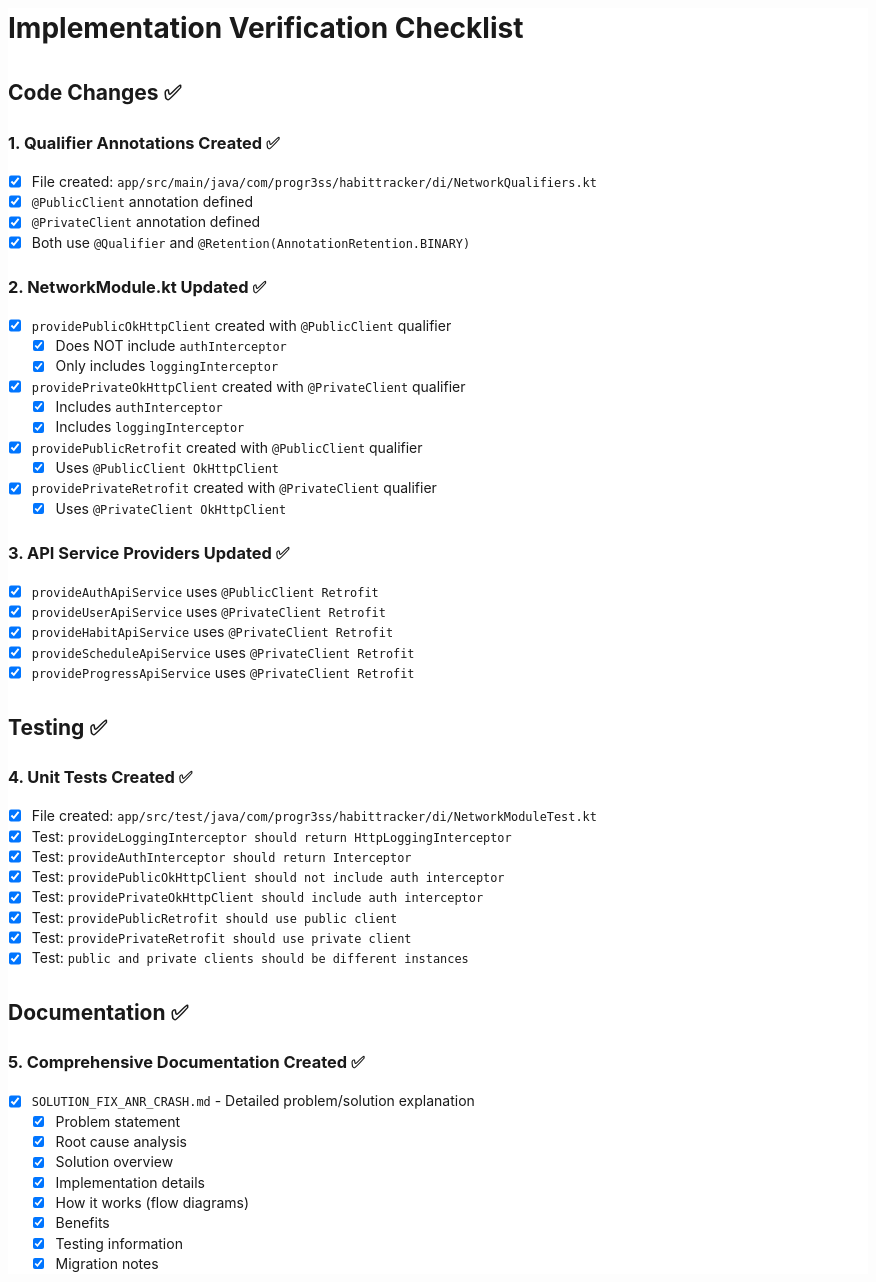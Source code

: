 # Implementation Verification Checklist

## Code Changes ✅

### 1. Qualifier Annotations Created ✅
- [x] File created: `app/src/main/java/com/progr3ss/habittracker/di/NetworkQualifiers.kt`
- [x] `@PublicClient` annotation defined
- [x] `@PrivateClient` annotation defined
- [x] Both use `@Qualifier` and `@Retention(AnnotationRetention.BINARY)`

### 2. NetworkModule.kt Updated ✅
- [x] `providePublicOkHttpClient` created with `@PublicClient` qualifier
  - [x] Does NOT include `authInterceptor`
  - [x] Only includes `loggingInterceptor`
- [x] `providePrivateOkHttpClient` created with `@PrivateClient` qualifier
  - [x] Includes `authInterceptor`
  - [x] Includes `loggingInterceptor`
- [x] `providePublicRetrofit` created with `@PublicClient` qualifier
  - [x] Uses `@PublicClient OkHttpClient`
- [x] `providePrivateRetrofit` created with `@PrivateClient` qualifier
  - [x] Uses `@PrivateClient OkHttpClient`

### 3. API Service Providers Updated ✅
- [x] `provideAuthApiService` uses `@PublicClient Retrofit`
- [x] `provideUserApiService` uses `@PrivateClient Retrofit`
- [x] `provideHabitApiService` uses `@PrivateClient Retrofit`
- [x] `provideScheduleApiService` uses `@PrivateClient Retrofit`
- [x] `provideProgressApiService` uses `@PrivateClient Retrofit`

## Testing ✅

### 4. Unit Tests Created ✅
- [x] File created: `app/src/test/java/com/progr3ss/habittracker/di/NetworkModuleTest.kt`
- [x] Test: `provideLoggingInterceptor should return HttpLoggingInterceptor`
- [x] Test: `provideAuthInterceptor should return Interceptor`
- [x] Test: `providePublicOkHttpClient should not include auth interceptor`
- [x] Test: `providePrivateOkHttpClient should include auth interceptor`
- [x] Test: `providePublicRetrofit should use public client`
- [x] Test: `providePrivateRetrofit should use private client`
- [x] Test: `public and private clients should be different instances`

## Documentation ✅

### 5. Comprehensive Documentation Created ✅
- [x] `SOLUTION_FIX_ANR_CRASH.md` - Detailed problem/solution explanation
  - [x] Problem statement
  - [x] Root cause analysis
  - [x] Solution overview
  - [x] Implementation details
  - [x] How it works (flow diagrams)
  - [x] Benefits
  - [x] Testing information
  - [x] Migration notes
